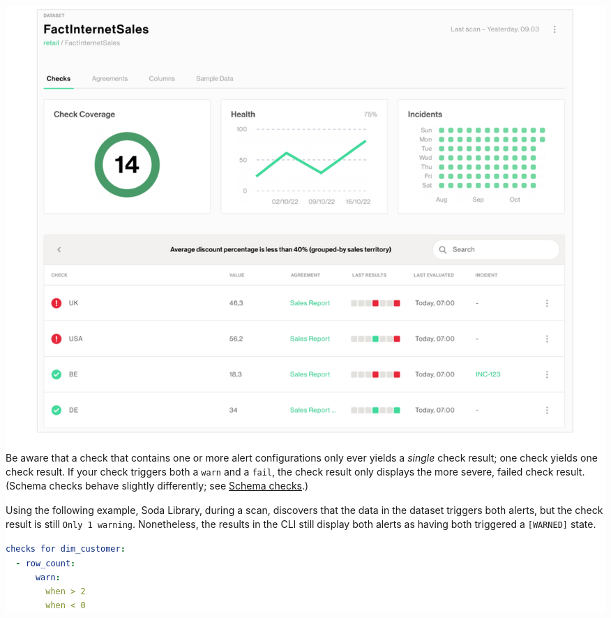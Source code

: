 <figure><img src="../.gitbook/assets/group-by-4.png" alt=""><figcaption></figcaption></figure>

Be aware that a check that contains one or more alert configurations only ever yields a _single_ check result; one check yields one check result. If your check triggers both a `warn` and a `fail`, the check result only displays the more severe, failed check result. (Schema checks behave slightly differently; see [Schema checks](schema.md#expect-one-check-result).)

Using the following example, Soda Library, during a scan, discovers that the data in the dataset triggers both alerts, but the check result is still `Only 1 warning`. Nonetheless, the results in the CLI still display both alerts as having both triggered a `[WARNED]` state.

```yaml
checks for dim_customer:
  - row_count:
      warn:
        when > 2
        when < 0
```
